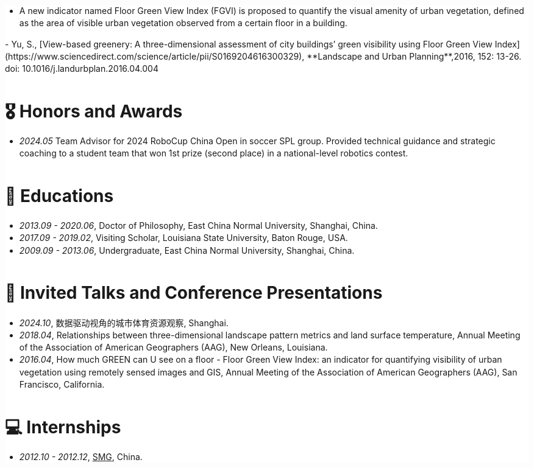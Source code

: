 - A new indicator named Floor Green View Index (FGVI) is proposed to quantify the visual amenity of urban vegetation, defined as the area of visible urban vegetation observed from a certain floor in a building. 
</div>
</div>
- Yu, S., [View-based greenery: A three-dimensional assessment of city buildings’ green visibility using Floor Green View Index](https://www.sciencedirect.com/science/article/pii/S0169204616300329), **Landscape and Urban Planning**,2016, 152: 13-26. doi: 10.1016/j.landurbplan.2016.04.004

# 🎖 Honors and Awards

- *2024.05* Team Advisor for 2024 RoboCup China Open in soccer SPL group. Provided technical guidance and strategic coaching to a student team that won 1st prize (second place) in a national-level robotics contest.

# 📖 Educations

- *2013.09 - 2020.06*, Doctor of Philosophy, East China Normal University, Shanghai, China.
- *2017.09 - 2019.02*, Visiting Scholar, Louisiana State University, Baton Rouge, USA.
- *2009.09 - 2013.06*, Undergraduate, East China Normal University, Shanghai, China.

# 💬 Invited Talks and Conference Presentations

- *2024.10*, 数据驱动视角的城市体育资源观察, Shanghai.
- *2018.04*, Relationships between three-dimensional landscape pattern metrics and land surface temperature, Annual Meeting of the Association of American Geographers (AAG), New Orleans, Louisiana.
- *2016.04*, How much GREEN can U see on a floor - Floor Green View Index: an indicator for quantifying visibility of urban vegetation using remotely sensed images and GIS, Annual Meeting of the Association of American Geographers (AAG), San Francisco, California.

# 💻 Internships

- *2012.10 - 2012.12*, [SMG](https://www.smg.cn/review/index.html), China.
